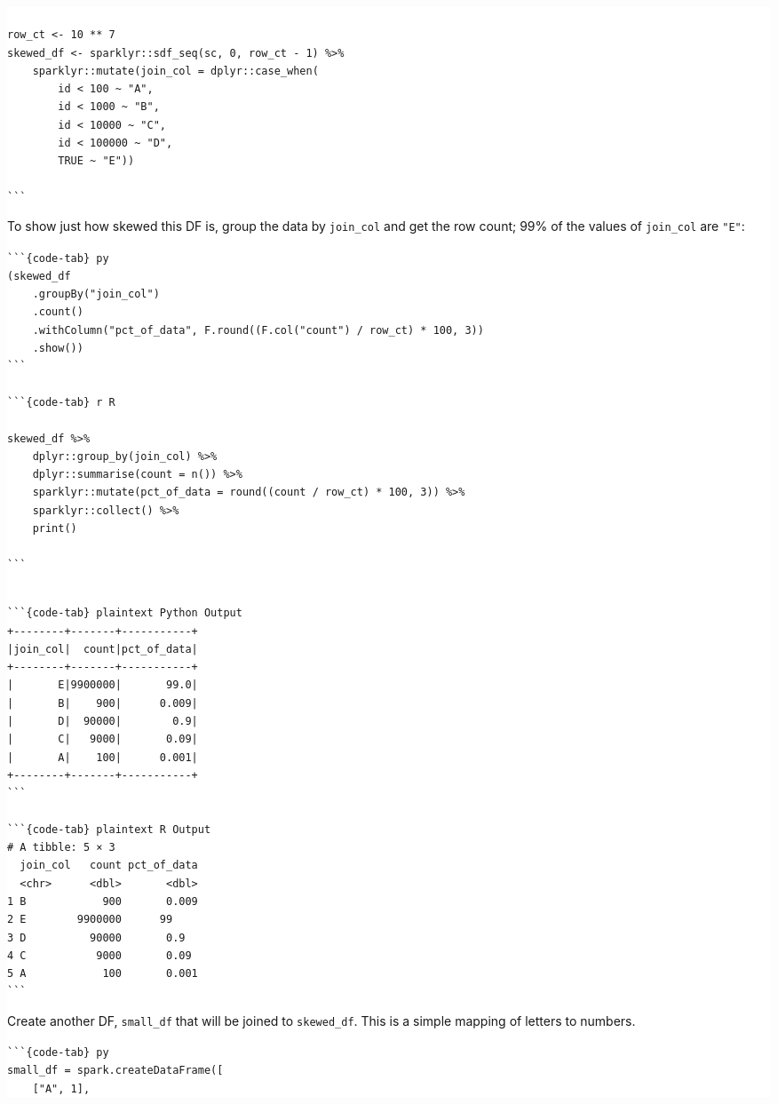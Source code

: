 ````{tabs}

row_ct <- 10 ** 7
skewed_df <- sparklyr::sdf_seq(sc, 0, row_ct - 1) %>%
    sparklyr::mutate(join_col = dplyr::case_when(
        id < 100 ~ "A",
        id < 1000 ~ "B",
        id < 10000 ~ "C",
        id < 100000 ~ "D",
        TRUE ~ "E"))

```
````
To show just how skewed this DF is, group the data by `join_col` and get the row count; 99% of the values of `join_col` are `"E"`:
````{tabs}
```{code-tab} py
(skewed_df
    .groupBy("join_col")
    .count()
    .withColumn("pct_of_data", F.round((F.col("count") / row_ct) * 100, 3))
    .show())
```

```{code-tab} r R

skewed_df %>%
    dplyr::group_by(join_col) %>%
    dplyr::summarise(count = n()) %>%
    sparklyr::mutate(pct_of_data = round((count / row_ct) * 100, 3)) %>%
    sparklyr::collect() %>%
    print()

```
````

````{tabs}

```{code-tab} plaintext Python Output
+--------+-------+-----------+
|join_col|  count|pct_of_data|
+--------+-------+-----------+
|       E|9900000|       99.0|
|       B|    900|      0.009|
|       D|  90000|        0.9|
|       C|   9000|       0.09|
|       A|    100|      0.001|
+--------+-------+-----------+
```

```{code-tab} plaintext R Output
# A tibble: 5 × 3
  join_col   count pct_of_data
  <chr>      <dbl>       <dbl>
1 B            900       0.009
2 E        9900000      99    
3 D          90000       0.9  
4 C           9000       0.09 
5 A            100       0.001
```
````
Create another DF, `small_df` that will be joined to `skewed_df`. This is a simple mapping of letters to numbers.
````{tabs}
```{code-tab} py
small_df = spark.createDataFrame([
    ["A", 1],
````